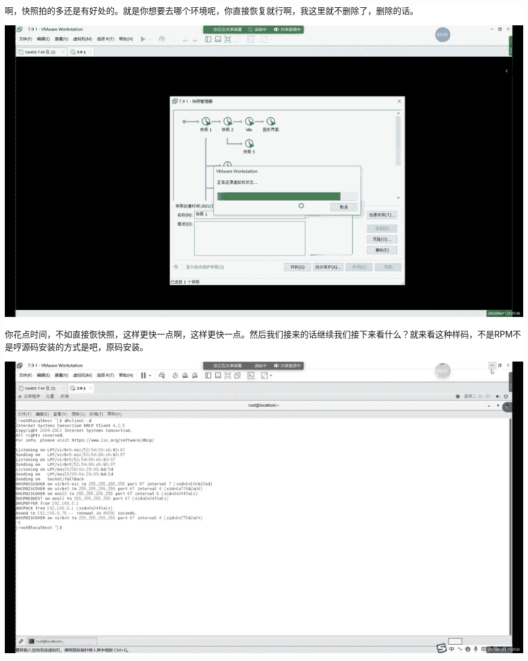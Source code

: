 啊，快照拍的多还是有好处的。就是你想要去哪个环境呢，你直接恢复就行啊，我这里就不删除了，删除的话。

![](img/efd532d711793ea7e831f3ed38b2ed86_99.png)

你花点时间，不如直接恢快照，这样更快一点啊，这样更快一点。然后我们接来的话继续我们接下来看什么？就来看这种样码，不是RPM不是哼源码安装的方式是吧，原码安装。



![](img/efd532d711793ea7e831f3ed38b2ed86_101.png)
